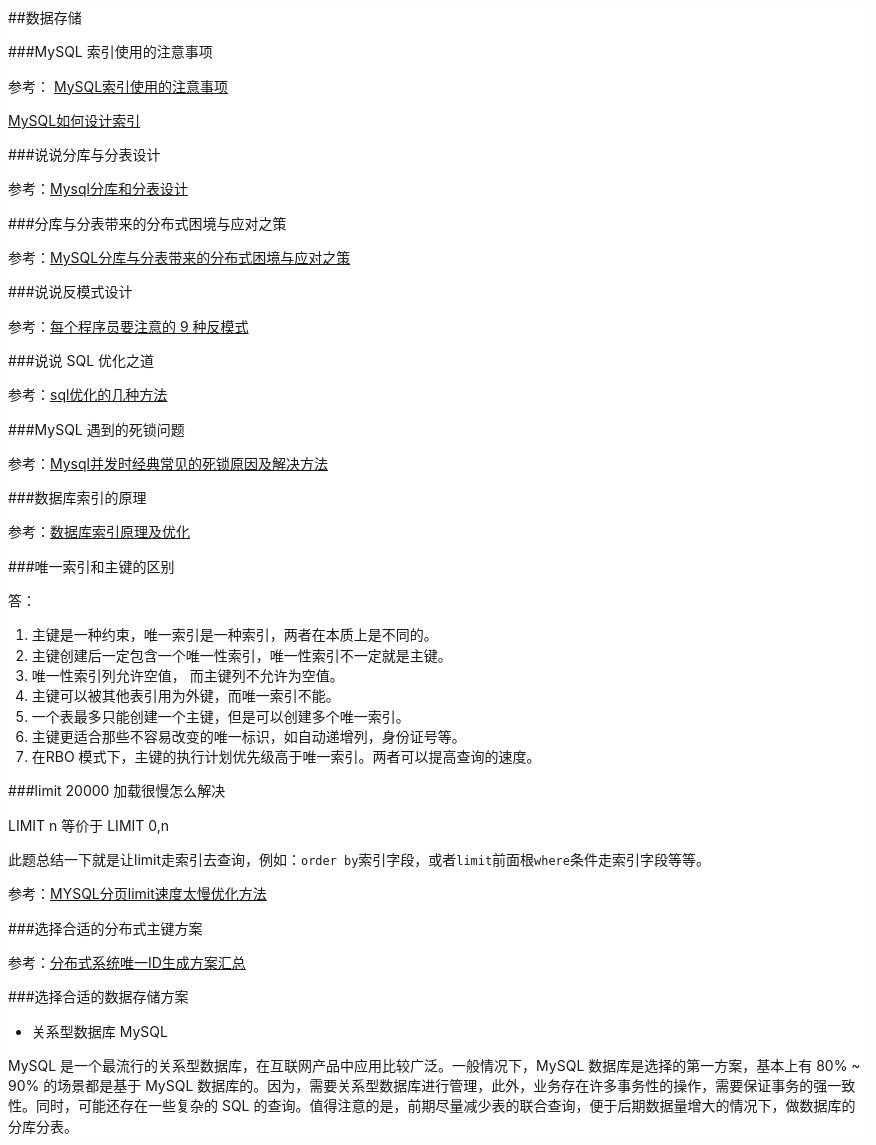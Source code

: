 ##数据存储

###MySQL 索引使用的注意事项

参考：
[MySQL索引使用的注意事项](http://blog.720ui.com/2017/mysql_core_04_index_item/)

[MySQL如何设计索引](http://blog.720ui.com/2017/mysql_core_03_how_use_index/)

###说说分库与分表设计

参考：[Mysql分库和分表设计](http://blog.720ui.com/2017/mysql_core_08_multi_db_table/)

###分库与分表带来的分布式困境与应对之策

参考：[MySQL分库与分表带来的分布式困境与应对之策](http://blog.720ui.com/2017/mysql_core_09_multi_db_table2/)

###说说反模式设计

参考：[每个程序员要注意的 9 种反模式](http://blog.jobbole.com/87413/)

###说说 SQL 优化之道

参考：[sql优化的几种方法](https://blog.csdn.net/jie_liang/article/details/77340905)

###MySQL 遇到的死锁问题

参考：[Mysql并发时经典常见的死锁原因及解决方法](https://www.cnblogs.com/zejin2008/p/5262751.html)

###数据库索引的原理

参考：[数据库索引原理及优化](https://blog.csdn.net/suifeng3051/article/details/52669644)

###唯一索引和主键的区别

答：

1. 主键是一种约束，唯一索引是一种索引，两者在本质上是不同的。
2. 主键创建后一定包含一个唯一性索引，唯一性索引不一定就是主键。
3. 唯一性索引列允许空值， 而主键列不允许为空值。
4. 主键可以被其他表引用为外键，而唯一索引不能。
5. 一个表最多只能创建一个主键，但是可以创建多个唯一索引。
6. 主键更适合那些不容易改变的唯一标识，如自动递增列，身份证号等。
7. 在RBO 模式下，主键的执行计划优先级高于唯一索引。两者可以提高查询的速度。

###limit 20000 加载很慢怎么解决

LIMIT n 等价于 LIMIT 0,n

此题总结一下就是让limit走索引去查询，例如：`order by`索引字段，或者`limit`前面根`where`条件走索引字段等等。

参考：[MYSQL分页limit速度太慢优化方法](http://ourmysql.com/archives/1451)

###选择合适的分布式主键方案

参考：[分布式系统唯一ID生成方案汇总](http://www.cnblogs.com/haoxinyue/p/5208136.html)

###选择合适的数据存储方案

- 关系型数据库 MySQL

MySQL 是一个最流行的关系型数据库，在互联网产品中应用比较广泛。一般情况下，MySQL 数据库是选择的第一方案，基本上有 80% ~ 90% 的场景都是基于 MySQL 数据库的。因为，需要关系型数据库进行管理，此外，业务存在许多事务性的操作，需要保证事务的强一致性。同时，可能还存在一些复杂的 SQL 的查询。值得注意的是，前期尽量减少表的联合查询，便于后期数据量增大的情况下，做数据库的分库分表。
